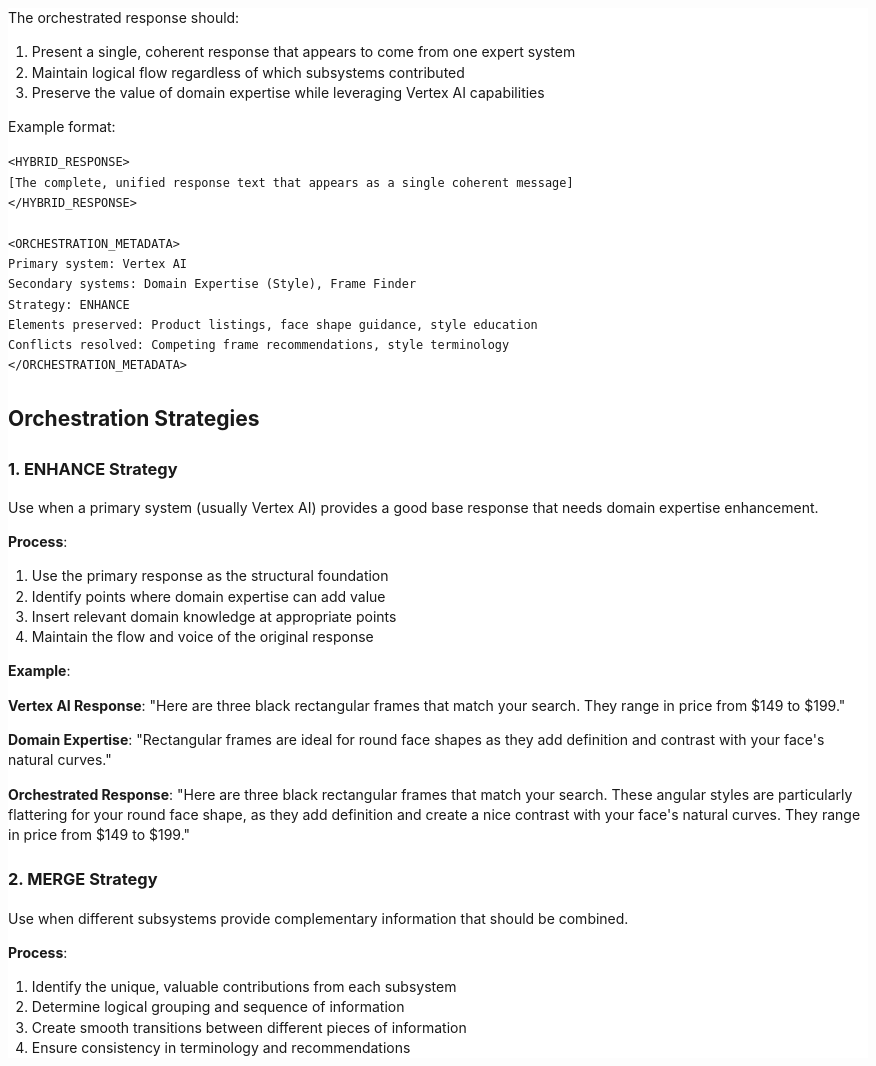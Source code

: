 The orchestrated response should:

1. Present a single, coherent response that appears to come from one expert system
2. Maintain logical flow regardless of which subsystems contributed
3. Preserve the value of domain expertise while leveraging Vertex AI capabilities

Example format:

```
<HYBRID_RESPONSE>
[The complete, unified response text that appears as a single coherent message]
</HYBRID_RESPONSE>

<ORCHESTRATION_METADATA>
Primary system: Vertex AI
Secondary systems: Domain Expertise (Style), Frame Finder
Strategy: ENHANCE
Elements preserved: Product listings, face shape guidance, style education
Conflicts resolved: Competing frame recommendations, style terminology
</ORCHESTRATION_METADATA>
```

## Orchestration Strategies

### 1. ENHANCE Strategy

Use when a primary system (usually Vertex AI) provides a good base response that needs domain expertise enhancement.

**Process**:
1. Use the primary response as the structural foundation
2. Identify points where domain expertise can add value
3. Insert relevant domain knowledge at appropriate points
4. Maintain the flow and voice of the original response

**Example**:

**Vertex AI Response**:
"Here are three black rectangular frames that match your search. They range in price from $149 to $199."

**Domain Expertise**:
"Rectangular frames are ideal for round face shapes as they add definition and contrast with your face's natural curves."

**Orchestrated Response**:
"Here are three black rectangular frames that match your search. These angular styles are particularly flattering for your round face shape, as they add definition and create a nice contrast with your face's natural curves. They range in price from $149 to $199."

### 2. MERGE Strategy

Use when different subsystems provide complementary information that should be combined.

**Process**:
1. Identify the unique, valuable contributions from each subsystem
2. Determine logical grouping and sequence of information
3. Create smooth transitions between different pieces of information
4. Ensure consistency in terminology and recommendations
